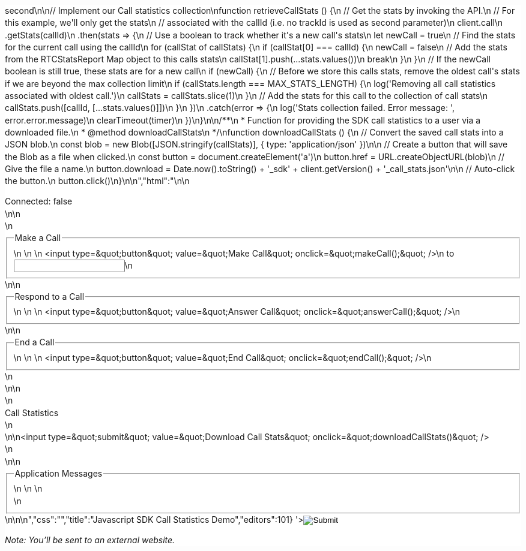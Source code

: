 second\n\n// Implement our Call statistics collection\nfunction retrieveCallStats () {\n  // Get the stats by invoking the API.\n  // For this example, we&apos;ll only get the stats\n  // associated with the callId (i.e. no trackId is used as second parameter)\n  client.call\n    .getStats(callId)\n    .then(stats => {\n      // Use a boolean to track whether it&apos;s a new call&apos;s stats\n      let newCall = true\n      // Find the stats for the current call using the callId\n      for (callStat of callStats) {\n        if (callStat[0] === callId) {\n          newCall = false\n          // Add the stats from the RTCStatsReport Map object to this calls stats\n          callStat[1].push(...stats.values())\n          break\n        }\n      }\n      // If the newCall boolean is still true, these stats are for a new call\n      if (newCall) {\n        // Before we store this calls stats, remove the oldest call&apos;s stats if we are beyond the max collection limit\n        if (callStats.length === MAX_STATS_LENGTH) {\n          log(&apos;Removing all call statistics associated with oldest call.&apos;)\n          callStats = callStats.slice(1)\n        }\n        // Add the stats for this call to the collection of call stats\n        callStats.push([callId, [...stats.values()]])\n      }\n    })\n    .catch(error => {\n      log(&apos;Stats collection failed. Error message: &apos;, error.error.message)\n      clearTimeout(timer)\n    })\n}\n\n/**\n * Function for providing the SDK call statistics to a user via a downloaded file.\n * @method downloadCallStats\n */\nfunction downloadCallStats () {\n  // Convert the saved call stats into a JSON blob.\n  const blob = new Blob([JSON.stringify(callStats)], { type: &apos;application/json&apos; })\n\n  // Create a button that will save the Blob as a file when clicked.\n  const button = document.createElement(&apos;a&apos;)\n  button.href = URL.createObjectURL(blob)\n  // Give the file a name.\n  button.download = Date.now().toString() + &apos;_sdk&apos; + client.getVersion() + &apos;_call_stats.json&apos;\n\n  // Auto-click the button.\n  button.click()\n}\n\n&quot;,&quot;html&quot;:&quot;<script src=\&quot;https://cdn.jsdelivr.net/gh/Kandy-IO/kandy-link-js-sdk@636/dist/kandy.js\&quot;></script>\n<script src=\&quot;$DEFAULTCONFIGURL$\&quot;></script>\n<div id=\&quot;auth-state\&quot;>Connected: false</div>\n\n<div>\n  <fieldset>\n    <legend>Make a Call</legend>\n    \n    <input type=\&quot;button\&quot; value=\&quot;Make Call\&quot; onclick=\&quot;makeCall();\&quot; />\n    to <input type=\&quot;text\&quot; id=\&quot;callee\&quot; />\n  </fieldset>\n\n  <fieldset>\n    <legend>Respond to a Call</legend>\n    \n    <input type=\&quot;button\&quot; value=\&quot;Answer Call\&quot; onclick=\&quot;answerCall();\&quot; />\n  </fieldset>\n\n  <fieldset>\n    <legend>End a Call</legend>\n    \n    <input type=\&quot;button\&quot; value=\&quot;End Call\&quot; onclick=\&quot;endCall();\&quot; />\n  </fieldset>\n  <div id=\&quot;remote-container\&quot;></div>\n\n  <br />\n  <div>Call Statistics</div>\n</div>\n\n<input type=\&quot;submit\&quot; value=\&quot;Download Call Stats\&quot; onclick=\&quot;downloadCallStats()\&quot; /> <br />\n<br />\n\n  <fieldset>\n    \n    <legend>Application Messages</legend>\n    <div id=\&quot;messages\&quot;></div>\n  </fieldset>\n</div>\n\n&quot;,&quot;css&quot;:&quot;&quot;,&quot;title&quot;:&quot;Javascript SDK Call Statistics Demo&quot;,&quot;editors&quot;:101} '><input type="image" src="./TryItOn-CodePen.png"></form>

_Note: You’ll be sent to an external website._

